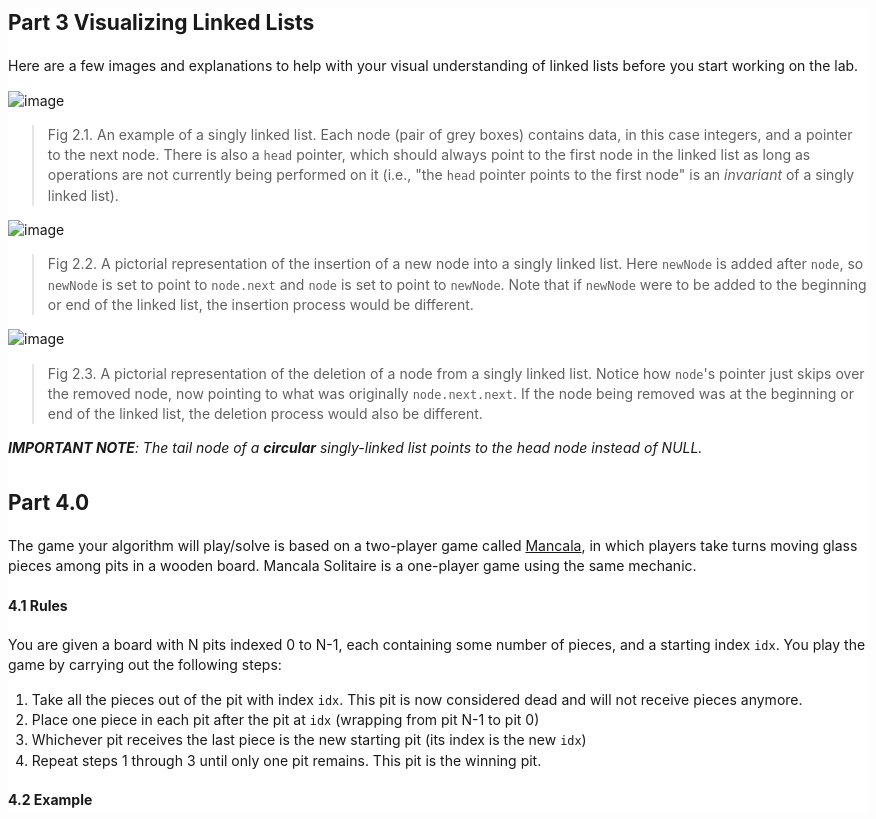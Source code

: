 ## Part 3 Visualizing Linked Lists
Here are a few images and explanations to help with your visual understanding of linked lists before you start working on the lab.

![image](http://www.java2novice.com/images/linked_list.png)

> Fig 2.1. An example of a singly linked list. 
Each node (pair of grey boxes) contains data, in this case integers, and a pointer to the next node. 
There is also a `head` pointer, which should always point to the first node in the linked list as long as operations are not currently being performed on it (i.e., "the `head` pointer points to the first node" is an *invariant* of a singly linked list).

![image](http://www.java2novice.com/images/sll_insert_after.png)

> Fig 2.2. A pictorial representation of the insertion of a new node into a singly linked list. 
Here `newNode` is added after `node`, so `newNode` is set to point to `node.next` and `node` is set to point to `newNode`. 
Note that if `newNode` were to be added to the beginning or end of the linked list, the insertion process would be different.

![image](http://www.java2novice.com/images/sll_delete_after.png)

> Fig 2.3. A pictorial representation of the deletion of a node from a singly linked list. 
Notice how `node`'s pointer just skips over the removed node, now pointing to what was originally `node.next.next`. 
If the node being removed was at the beginning or end of the linked list, the deletion process would also be different.

***IMPORTANT NOTE**: The tail node of a **circular** singly-linked list points to the head node instead of NULL.*  

## Part 4.0

The game your algorithm will play/solve is based on a two-player game called [Mancala](https://en.wikipedia.org/wiki/Mancala), in which players take turns moving glass pieces among pits in a wooden board. 
Mancala Solitaire is a one-player game using the same mechanic.

#### 4.1 Rules

You are given a board with N pits indexed 0 to N-1, each containing some number of pieces, and a starting index `idx`. 
You play the game by carrying out the following steps:

1. Take all the pieces out of the pit with index `idx`. This pit is now considered dead and will not receive pieces anymore.
2. Place one piece in each pit after the pit at `idx` (wrapping from pit N-1 to pit 0)
3. Whichever pit receives the last piece is the new starting pit (its index is the new `idx`)
4. Repeat steps 1 through 3 until only one pit remains. This pit is the winning pit.


#### 4.2 Example
